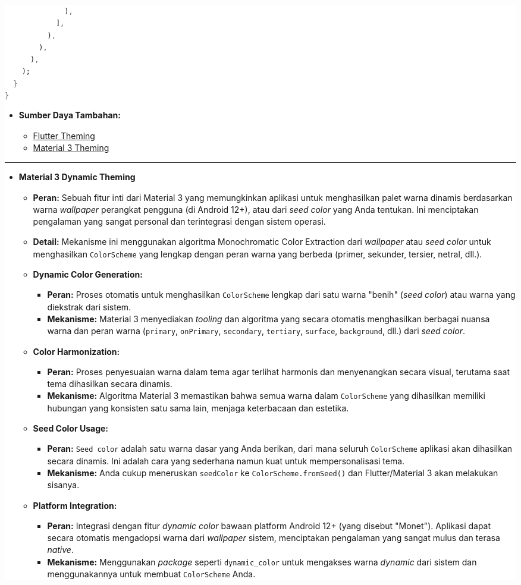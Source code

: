   ```dart
                ),
              ],
            ),
          ),
        ),
      );
    }
  }
  ```

- **Sumber Daya Tambahan:**

  - [Flutter Theming](https://flutter.dev/docs/cookbook/design/themes)
  - [Material 3 Theming](https://m3.material.io/styles/color/the-color-system)

---

- **Material 3 Dynamic Theming**

  - **Peran:** Sebuah fitur inti dari Material 3 yang memungkinkan aplikasi untuk menghasilkan palet warna dinamis berdasarkan warna _wallpaper_ perangkat pengguna (di Android 12+), atau dari _seed color_ yang Anda tentukan. Ini menciptakan pengalaman yang sangat personal dan terintegrasi dengan sistem operasi.

  - **Detail:** Mekanisme ini menggunakan algoritma Monochromatic Color Extraction dari _wallpaper_ atau _seed color_ untuk menghasilkan `ColorScheme` yang lengkap dengan peran warna yang berbeda (primer, sekunder, tersier, netral, dll.).

  - **Dynamic Color Generation:**

    - **Peran:** Proses otomatis untuk menghasilkan `ColorScheme` lengkap dari satu warna "benih" (_seed color_) atau warna yang diekstrak dari sistem.
    - **Mekanisme:** Material 3 menyediakan _tooling_ dan algoritma yang secara otomatis menghasilkan berbagai nuansa warna dan peran warna (`primary`, `onPrimary`, `secondary`, `tertiary`, `surface`, `background`, dll.) dari _seed color_.

  - **Color Harmonization:**

    - **Peran:** Proses penyesuaian warna dalam tema agar terlihat harmonis dan menyenangkan secara visual, terutama saat tema dihasilkan secara dinamis.
    - **Mekanisme:** Algoritma Material 3 memastikan bahwa semua warna dalam `ColorScheme` yang dihasilkan memiliki hubungan yang konsisten satu sama lain, menjaga keterbacaan dan estetika.

  - **Seed Color Usage:**

    - **Peran:** `Seed color` adalah satu warna dasar yang Anda berikan, dari mana seluruh `ColorScheme` aplikasi akan dihasilkan secara dinamis. Ini adalah cara yang sederhana namun kuat untuk mempersonalisasi tema.
    - **Mekanisme:** Anda cukup meneruskan `seedColor` ke `ColorScheme.fromSeed()` dan Flutter/Material 3 akan melakukan sisanya.

  - **Platform Integration:**

    - **Peran:** Integrasi dengan fitur _dynamic color_ bawaan platform Android 12+ (yang disebut "Monet"). Aplikasi dapat secara otomatis mengadopsi warna dari _wallpaper_ sistem, menciptakan pengalaman yang sangat mulus dan terasa _native_.
    - **Mekanisme:** Menggunakan _package_ seperti `dynamic_color` untuk mengakses warna _dynamic_ dari sistem dan menggunakannya untuk membuat `ColorScheme` Anda.
